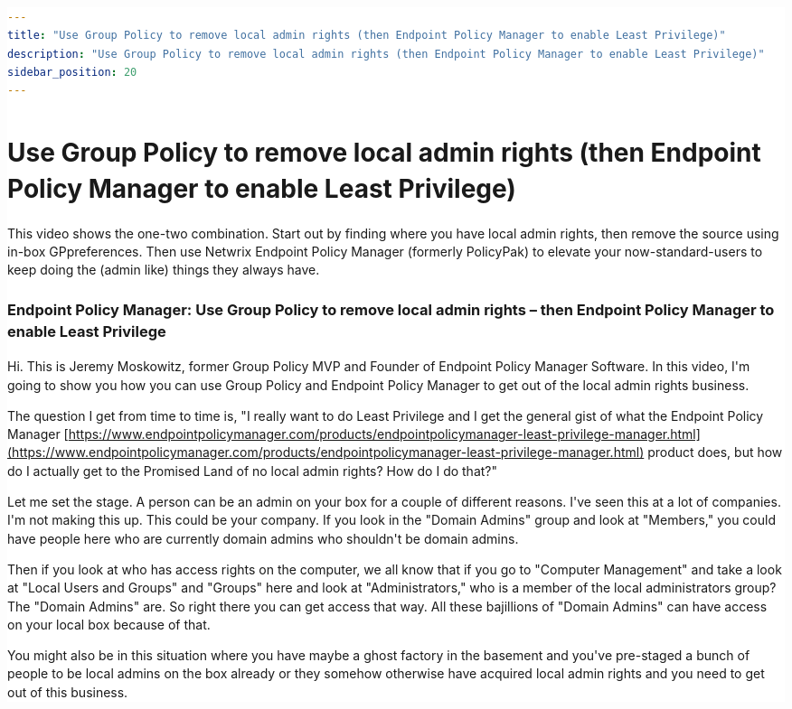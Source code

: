 ```yaml
---
title: "Use Group Policy to remove local admin rights (then Endpoint Policy Manager to enable Least Privilege)"
description: "Use Group Policy to remove local admin rights (then Endpoint Policy Manager to enable Least Privilege)"
sidebar_position: 20
---
```

# Use Group Policy to remove local admin rights (then Endpoint Policy Manager to enable Least Privilege)

This video shows the one-two combination. Start out by finding where you have local admin rights,
then remove the source using in-box GPpreferences. Then use Netwrix Endpoint Policy Manager
(formerly PolicyPak) to elevate your now-standard-users to keep doing the (admin like) things they
always have.

<iframe width="560" height="315" src="https://www.youtube.com/embed/iD4HSQJjak0" title="Endpoint Policy Manager: Use Group Policy to remove local admin rights (then Endpoint Policy Manager to enable Least Privilege)" frameborder="0" allow="accelerometer; autoplay; clipboard-write; encrypted-media; gyroscope; picture-in-picture; web-share" allowfullscreen="1"></iframe>

### Endpoint Policy Manager: Use Group Policy to remove local admin rights – then Endpoint Policy Manager to enable Least Privilege

Hi. This is Jeremy Moskowitz, former Group Policy MVP and Founder of Endpoint Policy Manager
Software. In this video, I'm going to show you how you can use Group Policy and Endpoint Policy
Manager to get out of the local admin rights business.

The question I get from time to time is, "I really want to do Least Privilege and I get the general
gist of what the Endpoint Policy Manager
[https://www.endpointpolicymanager.com/products/endpointpolicymanager-least-privilege-manager.html](https://www.endpointpolicymanager.com/products/endpointpolicymanager-least-privilege-manager.html)
product does, but how do I actually get to the Promised Land of no local admin rights? How do I do
that?"

Let me set the stage. A person can be an admin on your box for a couple of different reasons. I've
seen this at a lot of companies. I'm not making this up. This could be your company. If you look in
the "Domain Admins" group and look at "Members," you could have people here who are currently domain
admins who shouldn't be domain admins.

Then if you look at who has access rights on the computer, we all know that if you go to "Computer
Management" and take a look at "Local Users and Groups" and "Groups" here and look at
"Administrators," who is a member of the local administrators group? The "Domain Admins" are. So
right there you can get access that way. All these bajillions of "Domain Admins" can have access on
your local box because of that.

You might also be in this situation where you have maybe a ghost factory in the basement and you've
pre-staged a bunch of people to be local admins on the box already or they somehow otherwise have
acquired local admin rights and you need to get out of this business.
